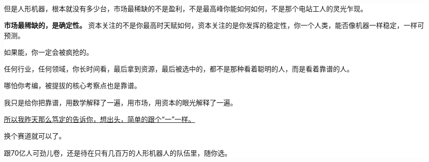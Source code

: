 但是人形机器，根本就没有多少台，市场最稀缺的不是盈利，不是最高峰你能如何如何，不是那个电站工人的灵光乍现。  

 **市场最稀缺的，是确定性。** 资本关注的不是你最高时天赋如何，资本关注的是你发挥的稳定性，你一个人类，能否像机器一样稳定，一样可预测。

如果能，你一定会被疯抢的。  

任何行业，任何领域，你长时间看，最后拿到资源，最后被选中的，都不是那种看着聪明的人，而是看着靠谱的人。  

哪怕你考编，被提拔的核心考察点也是靠谱。  

我只是给你把靠谱，用数学解释了一遍，用市场，用资本的眼光解释了一遍。  

[所以我昨天那么笃定的告诉你，想出头，简单的跟个“一”一样。](http://mp.weixin.qq.com/s?__biz=MzU0MjYwNDU2Mw==&mid=2247511654&idx=1&sn=c08d4673eb7ff99081ddbd358c7b1e2c&chksm=fb1ac21acc6d4b0c18865d9fe77dc9a95b13171eee232dfd6caf424420607ef514e773c7b7cf&scene=21#wechat_redirect)

换个赛道就可以了。

跟70亿人可劲儿卷，还是待在只有几百万的人形机器人的队伍里，随你选。

